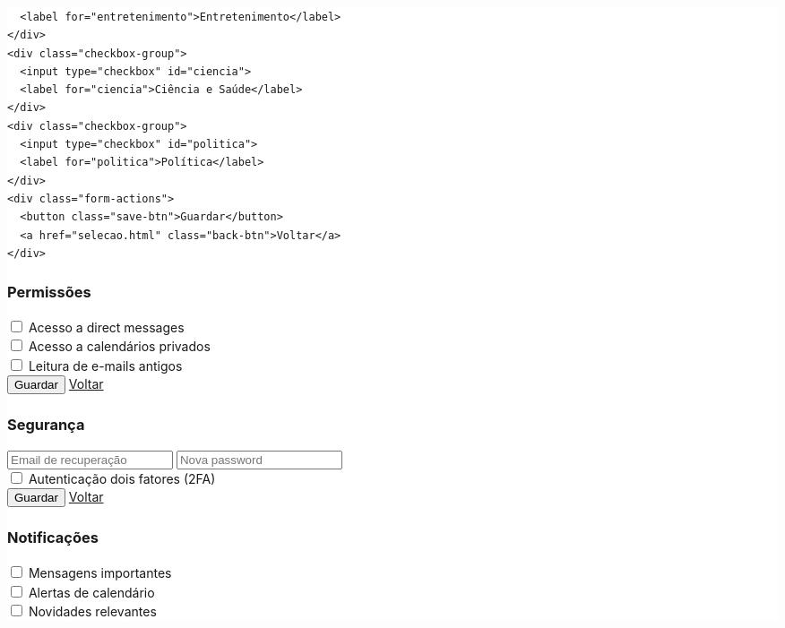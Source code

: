       <label for="entretenimento">Entretenimento</label>
    </div>
    <div class="checkbox-group">
      <input type="checkbox" id="ciencia">
      <label for="ciencia">Ciência e Saúde</label>
    </div>
    <div class="checkbox-group">
      <input type="checkbox" id="politica">
      <label for="politica">Política</label>
    </div>
    <div class="form-actions">
      <button class="save-btn">Guardar</button>
      <a href="selecao.html" class="back-btn">Voltar</a>
    </div>
  </section>

  <section id="permissoes" class="tabcontent" role="tabpanel" aria-labelledby="permissoes-tab">
    <h3>Permissões</h3>
    <div class="checkbox-group">
      <input type="checkbox" id="dm">
      <label for="dm">Acesso a direct messages</label>
    </div>
    <div class="checkbox-group">
      <input type="checkbox" id="calendarios">
      <label for="calendarios">Acesso a calendários privados</label>
    </div>
    <div class="checkbox-group">
      <input type="checkbox" id="emails">
      <label for="emails">Leitura de e-mails antigos</label>
    </div>
    <div class="form-actions">
      <button class="save-btn">Guardar</button>
      <a href="selecao.html" class="back-btn">Voltar</a>
    </div>
  </section>

  <section id="seguranca" class="tabcontent" role="tabpanel" aria-labelledby="seguranca-tab">
    <h3>Segurança</h3>
    <input type="email" placeholder="Email de recuperação" aria-label="Email de recuperação"/>
    <input type="password" placeholder="Nova password" aria-label="Nova password"/>
    <div class="checkbox-group">
      <input type="checkbox" id="2fa">
      <label for="2fa">Autenticação dois fatores (2FA)</label>
    </div>
    <div class="form-actions">
      <button class="save-btn">Guardar</button>
      <a href="selecao.html" class="back-btn">Voltar</a>
    </div>
  </section>

  <section id="notificacoes" class="tabcontent" role="tabpanel" aria-labelledby="notificacoes-tab">
    <h3>Notificações</h3>
    <div class="checkbox-group">
      <input type="checkbox" id="mensagens">
      <label for="mensagens">Mensagens importantes</label>
    </div>
    <div class="checkbox-group">
      <input type="checkbox" id="alertas">
      <label for="alertas">Alertas de calendário</label>
    </div>
    <div class="checkbox-group">
      <input type="checkbox" id="novidades">
      <label for="novidades">Novidades relevantes</label>
    </div>
    <div class="form-actions">